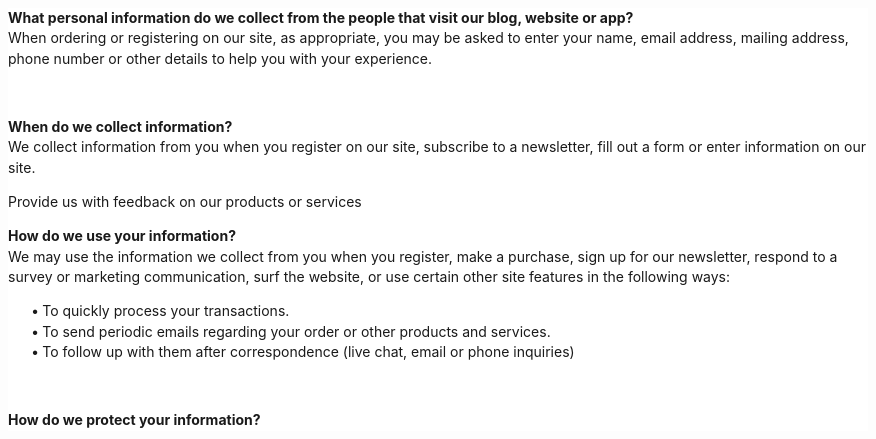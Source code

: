   <div class="grayText">
    <strong>What personal information do we collect from the people that visit our blog, website or app?</strong>
  </div>
  
  <div class="innerText">
    When ordering or registering on our site, as appropriate, you may be asked to enter your name, email address, mailing address, phone number or other details to help you with your experience.
  </div>
  
  <p>
    &nbsp;
  </p>
  
  <div class="grayText">
    <strong>When do we collect information?</strong>
  </div>
  
  <div class="innerText">
    We collect information from you when you register on our site, subscribe to a newsletter, fill out a form or enter information on our site.
  </div>
  
  <p>
    Provide us with feedback on our products or services <span id="infoUs"></span>
  </p>
  
  <div class="grayText">
    <strong>How do we use your information? </strong>
  </div>
  
  <div class="innerText">
    We may use the information we collect from you when you register, make a purchase, sign up for our newsletter, respond to a survey or marketing communication, surf the website, or use certain other site features in the following ways:</p>
  </div>
  
  <div class="innerText">
          <strong>•</strong> To quickly process your transactions.
  </div>
  
  <div class="innerText">
          <strong>•</strong> To send periodic emails regarding your order or other products and services.
  </div>
  
  <div class="innerText">
          <strong>•</strong> To follow up with them after correspondence (live chat, email or phone inquiries)
  </div>
  
  <p>
    &nbsp;
  </p>
  
  <div class="grayText">
    <strong>How do we protect your information?</strong>
  </div>
  